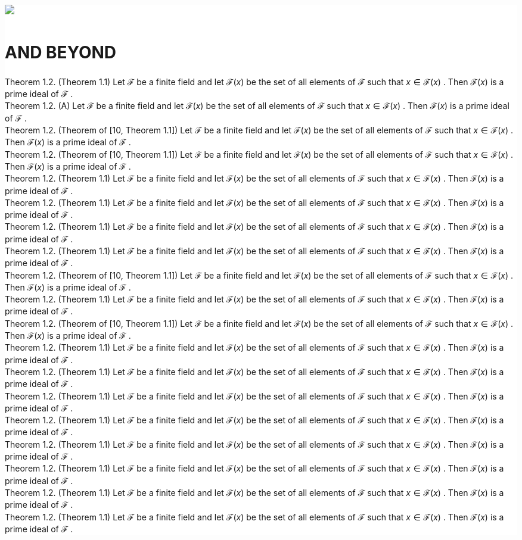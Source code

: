 ![](images/aa6315ca5d489b3e613ca9658dfdfb3a914c016e67600ae72b1d456f0439510e.jpg)

# AND BEYOND

Theorem 1.2. (Theorem 1.1) Let  $\mathcal{F}$  be a finite field and let  $\mathcal{F}(x)$  be the set of all elements of  $\mathcal{F}$  such that  $x \in \mathcal{F}(x)$ . Then  $\mathcal{F}(x)$  is a prime ideal of  $\mathcal{F}$ .  
Theorem 1.2. (A) Let  $\mathcal{F}$  be a finite field and let  $\mathcal{F}(x)$  be the set of all elements of  $\mathcal{F}$  such that  $x \in \mathcal{F}(x)$ . Then  $\mathcal{F}(x)$  is a prime ideal of  $\mathcal{F}$ .  
Theorem 1.2. (Theorem of [10, Theorem 1.1]) Let  $\mathcal{F}$  be a finite field and let  $\mathcal{F}(x)$  be the set of all elements of  $\mathcal{F}$  such that  $x \in \mathcal{F}(x)$ . Then  $\mathcal{F}(x)$  is a prime ideal of  $\mathcal{F}$ .  
Theorem 1.2. (Theorem of [10, Theorem 1.1]) Let  $\mathcal{F}$  be a finite field and let  $\mathcal{F}(x)$  be the set of all elements of  $\mathcal{F}$  such that  $x \in \mathcal{F}(x)$ . Then  $\mathcal{F}(x)$  is a prime ideal of  $\mathcal{F}$ .  
Theorem 1.2. (Theorem 1.1) Let  $\mathcal{F}$  be a finite field and let  $\mathcal{F}(x)$  be the set of all elements of  $\mathcal{F}$  such that  $x \in \mathcal{F}(x)$ . Then  $\mathcal{F}(x)$  is a prime ideal of  $\mathcal{F}$ .  
Theorem 1.2. (Theorem 1.1) Let  $\mathcal{F}$  be a finite field and let  $\mathcal{F}(x)$  be the set of all elements of  $\mathcal{F}$  such that  $x \in \mathcal{F}(x)$ . Then  $\mathcal{F}(x)$  is a prime ideal of  $\mathcal{F}$ .  
Theorem 1.2. (Theorem 1.1) Let  $\mathcal{F}$  be a finite field and let  $\mathcal{F}(x)$  be the set of all elements of  $\mathcal{F}$  such that  $x \in \mathcal{F}(x)$ . Then  $\mathcal{F}(x)$  is a prime ideal of  $\mathcal{F}$ .  
Theorem 1.2. (Theorem 1.1) Let  $\mathcal{F}$  be a finite field and let  $\mathcal{F}(x)$  be the set of all elements of  $\mathcal{F}$  such that  $x \in \mathcal{F}(x)$ . Then  $\mathcal{F}(x)$  is a prime ideal of  $\mathcal{F}$ .  
Theorem 1.2. (Theorem of [10, Theorem 1.1]) Let  $\mathcal{F}$  be a finite field and let  $\mathcal{F}(x)$  be the set of all elements of  $\mathcal{F}$  such that  $x \in \mathcal{F}(x)$ . Then  $\mathcal{F}(x)$  is a prime ideal of  $\mathcal{F}$ .  
Theorem 1.2. (Theorem 1.1) Let  $\mathcal{F}$  be a finite field and let  $\mathcal{F}(x)$  be the set of all elements of  $\mathcal{F}$  such that  $x \in \mathcal{F}(x)$ . Then  $\mathcal{F}(x)$  is a prime ideal of  $\mathcal{F}$ .  
Theorem 1.2. (Theorem of [10, Theorem 1.1]) Let  $\mathcal{F}$  be a finite field and let  $\mathcal{F}(x)$  be the set of all elements of  $\mathcal{F}$  such that  $x \in \mathcal{F}(x)$ . Then  $\mathcal{F}(x)$  is a prime ideal of  $\mathcal{F}$ .  
Theorem 1.2. (Theorem 1.1) Let  $\mathcal{F}$  be a finite field and let  $\mathcal{F}(x)$  be the set of all elements of  $\mathcal{F}$  such that  $x \in \mathcal{F}(x)$ . Then  $\mathcal{F}(x)$  is a prime ideal of  $\mathcal{F}$ .  
Theorem 1.2. (Theorem 1.1) Let  $\mathcal{F}$  be a finite field and let  $\mathcal{F}(x)$  be the set of all elements of  $\mathcal{F}$  such that  $x \in \mathcal{F}(x)$ . Then  $\mathcal{F}(x)$  is a prime ideal of  $\mathcal{F}$ .  
Theorem 1.2. (Theorem 1.1) Let  $\mathcal{F}$  be a finite field and let  $\mathcal{F}(x)$  be the set of all elements of  $\mathcal{F}$  such that  $x \in \mathcal{F}(x)$ . Then  $\mathcal{F}(x)$  is a prime ideal of  $\mathcal{F}$ .  
Theorem 1.2. (Theorem 1.1) Let  $\mathcal{F}$  be a finite field and let  $\mathcal{F}(x)$  be the set of all elements of  $\mathcal{F}$  such that  $x \in \mathcal{F}(x)$ . Then  $\mathcal{F}(x)$  is a prime ideal of  $\mathcal{F}$ .  
Theorem 1.2. (Theorem 1.1) Let  $\mathcal{F}$  be a finite field and let  $\mathcal{F}(x)$  be the set of all elements of  $\mathcal{F}$  such that  $x \in \mathcal{F}(x)$ . Then  $\mathcal{F}(x)$  is a prime ideal of  $\mathcal{F}$ .  
Theorem 1.2. (Theorem 1.1) Let  $\mathcal{F}$  be a finite field and let  $\mathcal{F}(x)$  be the set of all elements of  $\mathcal{F}$  such that  $x \in \mathcal{F}(x)$ . Then  $\mathcal{F}(x)$  is a prime ideal of  $\mathcal{F}$ .  
Theorem 1.2. (Theorem 1.1) Let  $\mathcal{F}$  be a finite field and let  $\mathcal{F}(x)$  be the set of all elements of  $\mathcal{F}$  such that  $x \in \mathcal{F}(x)$ . Then  $\mathcal{F}(x)$  is a prime ideal of  $\mathcal{F}$ .  
Theorem 1.2. (Theorem 1.1) Let  $\mathcal{F}$  be a finite field and let  $\mathcal{F}(x)$  be the set of all elements of  $\mathcal{F}$  such that  $x \in \mathcal{F}(x)$ . Then  $\mathcal{F}(x)$  is a prime ideal of  $\mathcal{F}$ .  